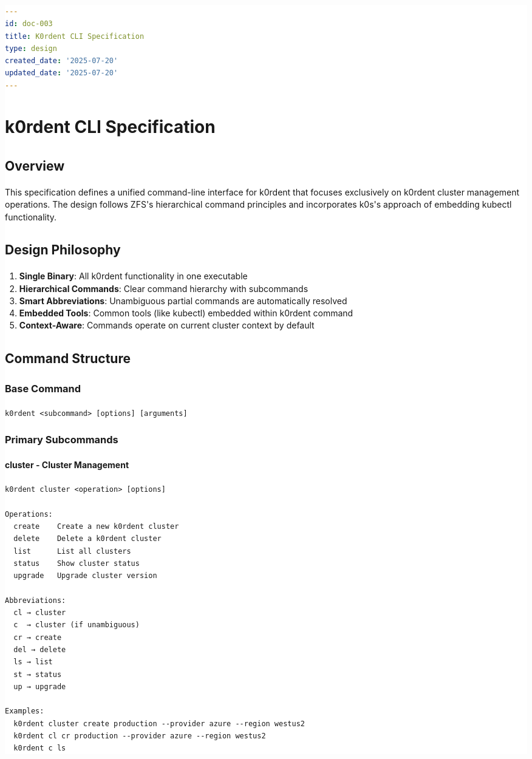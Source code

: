 ```yaml
---
id: doc-003
title: K0rdent CLI Specification
type: design
created_date: '2025-07-20'
updated_date: '2025-07-20'
---
```

# k0rdent CLI Specification

## Overview

This specification defines a unified command-line interface for k0rdent that focuses exclusively on k0rdent cluster management operations. The design follows ZFS's hierarchical command principles and incorporates k0s's approach of embedding kubectl functionality.

## Design Philosophy

1. **Single Binary**: All k0rdent functionality in one executable
2. **Hierarchical Commands**: Clear command hierarchy with subcommands
3. **Smart Abbreviations**: Unambiguous partial commands are automatically resolved
4. **Embedded Tools**: Common tools (like kubectl) embedded within k0rdent command
5. **Context-Aware**: Commands operate on current cluster context by default

## Command Structure

### Base Command
```
k0rdent <subcommand> [options] [arguments]
```

### Primary Subcommands

#### cluster - Cluster Management
```
k0rdent cluster <operation> [options]

Operations:
  create    Create a new k0rdent cluster
  delete    Delete a k0rdent cluster  
  list      List all clusters
  status    Show cluster status
  upgrade   Upgrade cluster version
  
Abbreviations:
  cl → cluster
  c  → cluster (if unambiguous)
  cr → create
  del → delete
  ls → list
  st → status
  up → upgrade

Examples:
  k0rdent cluster create production --provider azure --region westus2
  k0rdent cl cr production --provider azure --region westus2
  k0rdent c ls
```

